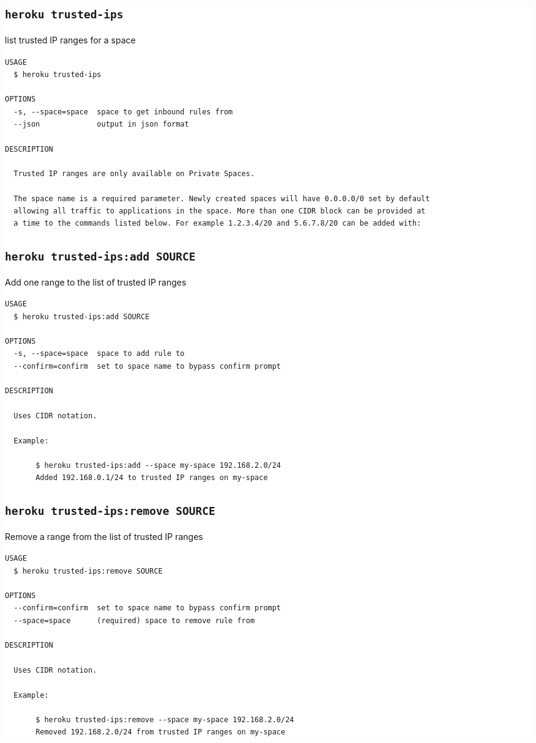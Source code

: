 ## `heroku trusted-ips`

list trusted IP ranges for a space

```
USAGE
  $ heroku trusted-ips

OPTIONS
  -s, --space=space  space to get inbound rules from
  --json             output in json format

DESCRIPTION

  Trusted IP ranges are only available on Private Spaces.

  The space name is a required parameter. Newly created spaces will have 0.0.0.0/0 set by default
  allowing all traffic to applications in the space. More than one CIDR block can be provided at
  a time to the commands listed below. For example 1.2.3.4/20 and 5.6.7.8/20 can be added with:
```

## `heroku trusted-ips:add SOURCE`

Add one range to the list of trusted IP ranges

```
USAGE
  $ heroku trusted-ips:add SOURCE

OPTIONS
  -s, --space=space  space to add rule to
  --confirm=confirm  set to space name to bypass confirm prompt

DESCRIPTION

  Uses CIDR notation.

  Example:

       $ heroku trusted-ips:add --space my-space 192.168.2.0/24
       Added 192.168.0.1/24 to trusted IP ranges on my-space
```

## `heroku trusted-ips:remove SOURCE`

Remove a range from the list of trusted IP ranges

```
USAGE
  $ heroku trusted-ips:remove SOURCE

OPTIONS
  --confirm=confirm  set to space name to bypass confirm prompt
  --space=space      (required) space to remove rule from

DESCRIPTION

  Uses CIDR notation.

  Example:

       $ heroku trusted-ips:remove --space my-space 192.168.2.0/24
       Removed 192.168.2.0/24 from trusted IP ranges on my-space
```

